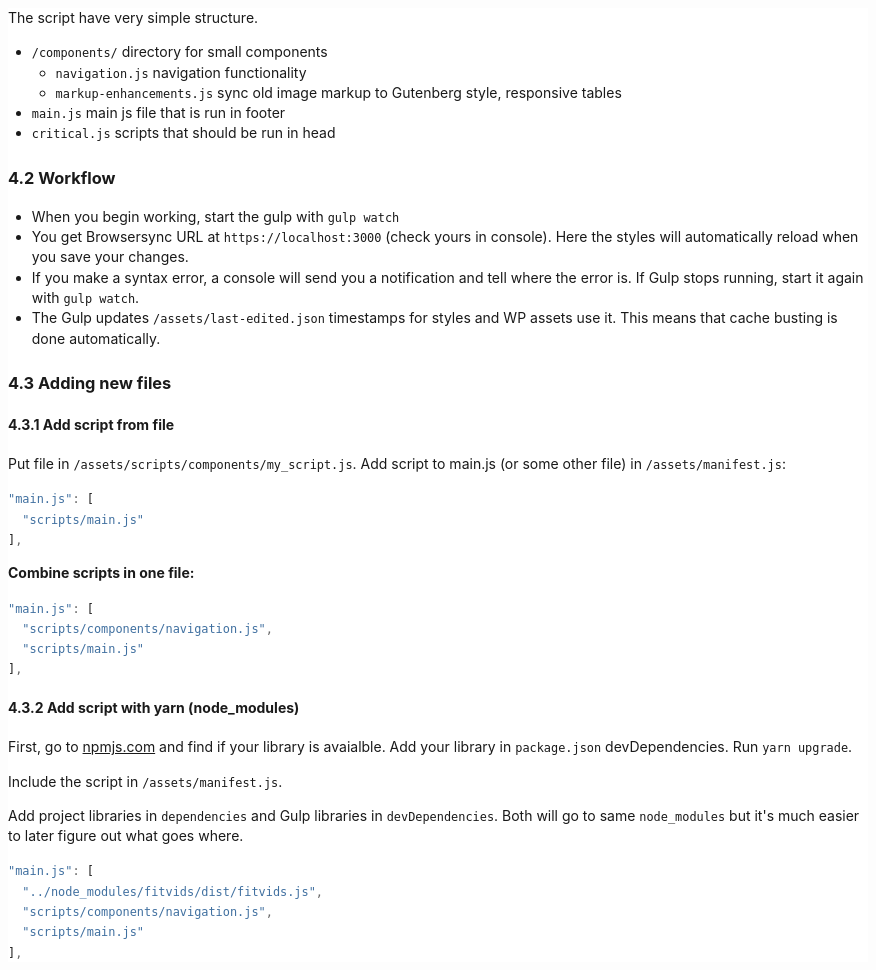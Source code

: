 The script have very simple structure.

  * `/components/` directory for small components
      * `navigation.js` navigation functionality
      * `markup-enhancements.js` sync old image markup to Gutenberg style, responsive tables
  * `main.js` main js file that is run in footer
  * `critical.js` scripts that should be run in head

### 4.2 Workflow

  * When you begin working, start the gulp with `gulp watch`
  * You get Browsersync URL at `https://localhost:3000` (check yours in console). Here the styles will automatically reload when you save your changes.
  * If you make a syntax error, a console will send you a notification and tell where the error is. If Gulp stops running, start it again with `gulp watch`.
  * The Gulp updates `/assets/last-edited.json` timestamps for styles and WP assets use it. This means that cache busting is done automatically.

### 4.3 Adding new files

#### 4.3.1 Add script from file

Put file in `/assets/scripts/components/my_script.js`. Add script to main.js (or some other file) in `/assets/manifest.js`:

```js
"main.js": [
  "scripts/main.js"
],
```

**Combine scripts in one file:**
```js
"main.js": [
  "scripts/components/navigation.js",
  "scripts/main.js"
],
```

#### 4.3.2 Add script with yarn (node_modules)

First, go to [npmjs.com](https://www.npmjs.com/) and find if your library is avaialble. Add your library in `package.json` devDependencies. Run `yarn upgrade`.

Include the script in `/assets/manifest.js`.

Add project libraries in `dependencies` and Gulp libraries in `devDependencies`. Both will go to same `node_modules` but it's much easier to later figure out what goes where.

```js
"main.js": [
  "../node_modules/fitvids/dist/fitvids.js",
  "scripts/components/navigation.js",
  "scripts/main.js"
],
```

